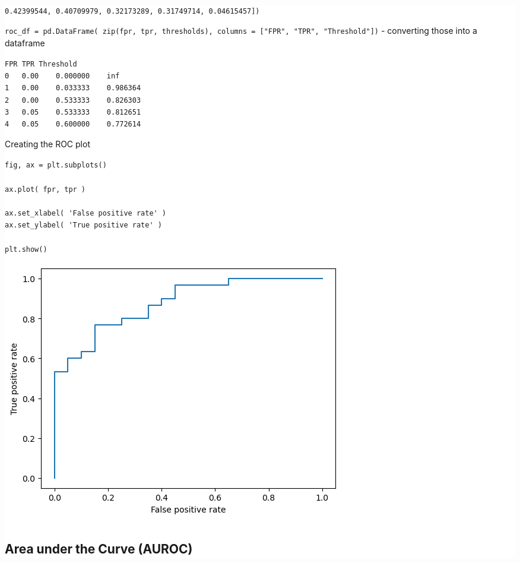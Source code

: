 ```
0.42399544, 0.40709979, 0.32173289, 0.31749714, 0.04615457])
```

`roc_df = pd.DataFrame( zip(fpr, tpr, thresholds), columns = ["FPR", "TPR", "Threshold"])` - converting those into a dataframe 

```
FPR	TPR	Threshold
0	0.00	0.000000	inf
1	0.00	0.033333	0.986364
2	0.00	0.533333	0.826303
3	0.05	0.533333	0.812651
4	0.05	0.600000	0.772614
```

Creating the ROC plot 
```
fig, ax = plt.subplots()

ax.plot( fpr, tpr )

ax.set_xlabel( 'False positive rate' )
ax.set_ylabel( 'True positive rate' )

plt.show()
```
![alt text](screenshots/rocplot.png)

## Area under the Curve (AUROC)
